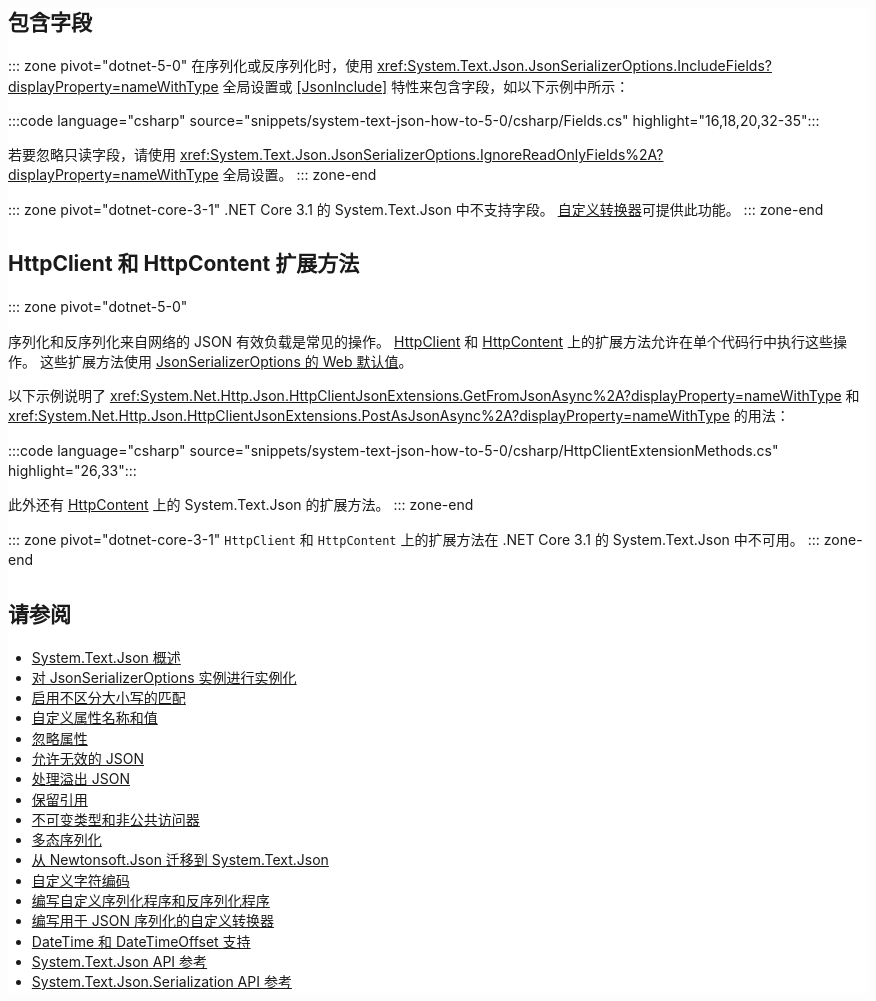 ## <a name="include-fields"></a>包含字段

::: zone pivot="dotnet-5-0"
在序列化或反序列化时，使用 <xref:System.Text.Json.JsonSerializerOptions.IncludeFields?displayProperty=nameWithType> 全局设置或 [[JsonInclude]](xref:System.Text.Json.Serialization.JsonIncludeAttribute) 特性来包含字段，如以下示例中所示：

:::code language="csharp" source="snippets/system-text-json-how-to-5-0/csharp/Fields.cs" highlight="16,18,20,32-35":::

若要忽略只读字段，请使用 <xref:System.Text.Json.JsonSerializerOptions.IgnoreReadOnlyFields%2A?displayProperty=nameWithType> 全局设置。
::: zone-end

::: zone pivot="dotnet-core-3-1"
.NET Core 3.1 的 System.Text.Json 中不支持字段。 [自定义转换器](system-text-json-converters-how-to.md)可提供此功能。
::: zone-end

## <a name="httpclient-and-httpcontent-extension-methods"></a>HttpClient 和 HttpContent 扩展方法

::: zone pivot="dotnet-5-0"

序列化和反序列化来自网络的 JSON 有效负载是常见的操作。 [HttpClient](xref:System.Net.Http.Json.HttpClientJsonExtensions) 和 [HttpContent](xref:System.Net.Http.Json.HttpContentJsonExtensions) 上的扩展方法允许在单个代码行中执行这些操作。 这些扩展方法使用 [JsonSerializerOptions 的 Web 默认值](system-text-json-configure-options.md#web-defaults-for-jsonserializeroptions)。

以下示例说明了 <xref:System.Net.Http.Json.HttpClientJsonExtensions.GetFromJsonAsync%2A?displayProperty=nameWithType> 和 <xref:System.Net.Http.Json.HttpClientJsonExtensions.PostAsJsonAsync%2A?displayProperty=nameWithType> 的用法：

:::code language="csharp" source="snippets/system-text-json-how-to-5-0/csharp/HttpClientExtensionMethods.cs" highlight="26,33":::

此外还有 [HttpContent](xref:System.Net.Http.Json.HttpContentJsonExtensions) 上的 System.Text.Json 的扩展方法。
::: zone-end

::: zone pivot="dotnet-core-3-1"
`HttpClient` 和 `HttpContent` 上的扩展方法在 .NET Core 3.1 的 System.Text.Json 中不可用。
::: zone-end

## <a name="see-also"></a>请参阅

* [System.Text.Json 概述](system-text-json-overview.md)
* [对 JsonSerializerOptions 实例进行实例化](system-text-json-configure-options.md)
* [启用不区分大小写的匹配](system-text-json-character-casing.md)
* [自定义属性名称和值](system-text-json-customize-properties.md)
* [忽略属性](system-text-json-ignore-properties.md)
* [允许无效的 JSON](system-text-json-invalid-json.md)
* [处理溢出 JSON](system-text-json-handle-overflow.md)
* [保留引用](system-text-json-preserve-references.md)
* [不可变类型和非公共访问器](system-text-json-immutability.md)
* [多态序列化](system-text-json-polymorphism.md)
* [从 Newtonsoft.Json 迁移到 System.Text.Json](system-text-json-migrate-from-newtonsoft-how-to.md)
* [自定义字符编码](system-text-json-character-encoding.md)
* [编写自定义序列化程序和反序列化程序](write-custom-serializer-deserializer.md)
* [编写用于 JSON 序列化的自定义转换器](system-text-json-converters-how-to.md)
* [DateTime 和 DateTimeOffset 支持](../datetime/system-text-json-support.md)
* [System.Text.Json API 参考](xref:System.Text.Json)
* [System.Text.Json.Serialization API 参考](xref:System.Text.Json.Serialization)
